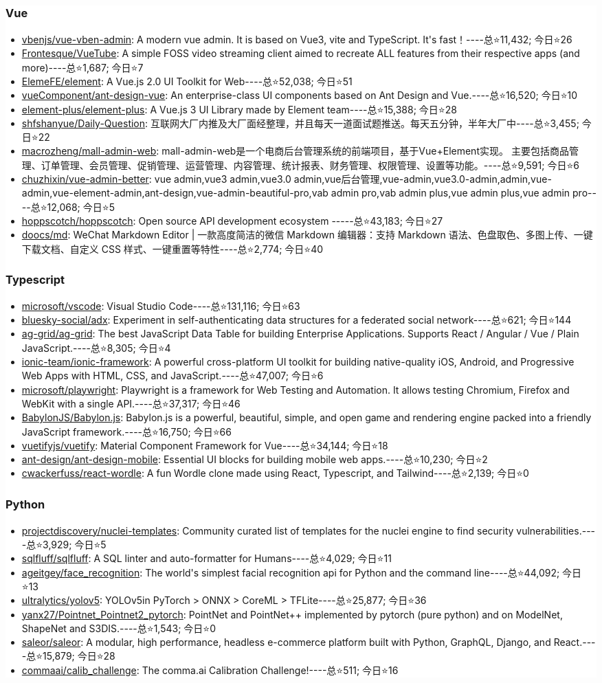 ### Vue 
- [vbenjs/vue-vben-admin](https://github.com/vbenjs/vue-vben-admin): A modern vue admin. It is based on Vue3, vite and TypeScript. It's fast！----总⭐️11,432; 今日⭐️26 
- [Frontesque/VueTube](https://github.com/Frontesque/VueTube): A simple FOSS video streaming client aimed to recreate ALL features from their respective apps (and more)----总⭐️1,687; 今日⭐️7 
- [ElemeFE/element](https://github.com/ElemeFE/element): A Vue.js 2.0 UI Toolkit for Web----总⭐️52,038; 今日⭐️51 
- [vueComponent/ant-design-vue](https://github.com/vueComponent/ant-design-vue): An enterprise-class UI components based on Ant Design and Vue.----总⭐️16,520; 今日⭐️10 
- [element-plus/element-plus](https://github.com/element-plus/element-plus): A Vue.js 3 UI Library made by Element team----总⭐️15,388; 今日⭐️28 
- [shfshanyue/Daily-Question](https://github.com/shfshanyue/Daily-Question): 互联网大厂内推及大厂面经整理，并且每天一道面试题推送。每天五分钟，半年大厂中----总⭐️3,455; 今日⭐️22 
- [macrozheng/mall-admin-web](https://github.com/macrozheng/mall-admin-web): mall-admin-web是一个电商后台管理系统的前端项目，基于Vue+Element实现。 主要包括商品管理、订单管理、会员管理、促销管理、运营管理、内容管理、统计报表、财务管理、权限管理、设置等功能。----总⭐️9,591; 今日⭐️6 
- [chuzhixin/vue-admin-better](https://github.com/chuzhixin/vue-admin-better): vue admin,vue3 admin,vue3.0 admin,vue后台管理,vue-admin,vue3.0-admin,admin,vue-admin,vue-element-admin,ant-design,vue-admin-beautiful-pro,vab admin pro,vab admin plus,vue admin plus,vue admin pro----总⭐️12,068; 今日⭐️5 
- [hoppscotch/hoppscotch](https://github.com/hoppscotch/hoppscotch): Open source API development ecosystem -----总⭐️43,183; 今日⭐️27 
- [doocs/md](https://github.com/doocs/md): WeChat Markdown Editor | 一款高度简洁的微信 Markdown 编辑器：支持 Markdown 语法、色盘取色、多图上传、一键下载文档、自定义 CSS 样式、一键重置等特性----总⭐️2,774; 今日⭐️40 

### Typescript 
- [microsoft/vscode](https://github.com/microsoft/vscode): Visual Studio Code----总⭐️131,116; 今日⭐️63 
- [bluesky-social/adx](https://github.com/bluesky-social/adx): Experiment in self-authenticating data structures for a federated social network----总⭐️621; 今日⭐️144 
- [ag-grid/ag-grid](https://github.com/ag-grid/ag-grid): The best JavaScript Data Table for building Enterprise Applications. Supports React / Angular / Vue / Plain JavaScript.----总⭐️8,305; 今日⭐️4 
- [ionic-team/ionic-framework](https://github.com/ionic-team/ionic-framework): A powerful cross-platform UI toolkit for building native-quality iOS, Android, and Progressive Web Apps with HTML, CSS, and JavaScript.----总⭐️47,007; 今日⭐️6 
- [microsoft/playwright](https://github.com/microsoft/playwright): Playwright is a framework for Web Testing and Automation. It allows testing Chromium, Firefox and WebKit with a single API.----总⭐️37,317; 今日⭐️46 
- [BabylonJS/Babylon.js](https://github.com/BabylonJS/Babylon.js): Babylon.js is a powerful, beautiful, simple, and open game and rendering engine packed into a friendly JavaScript framework.----总⭐️16,750; 今日⭐️66 
- [vuetifyjs/vuetify](https://github.com/vuetifyjs/vuetify): Material Component Framework for Vue----总⭐️34,144; 今日⭐️18 
- [ant-design/ant-design-mobile](https://github.com/ant-design/ant-design-mobile): Essential UI blocks for building mobile web apps.----总⭐️10,230; 今日⭐️2 
- [cwackerfuss/react-wordle](https://github.com/cwackerfuss/react-wordle): A fun Wordle clone made using React, Typescript, and Tailwind----总⭐️2,139; 今日⭐️0 

### Python 
- [projectdiscovery/nuclei-templates](https://github.com/projectdiscovery/nuclei-templates): Community curated list of templates for the nuclei engine to find security vulnerabilities.----总⭐️3,929; 今日⭐️5 
- [sqlfluff/sqlfluff](https://github.com/sqlfluff/sqlfluff): A SQL linter and auto-formatter for Humans----总⭐️4,029; 今日⭐️11 
- [ageitgey/face_recognition](https://github.com/ageitgey/face_recognition): The world's simplest facial recognition api for Python and the command line----总⭐️44,092; 今日⭐️13 
- [ultralytics/yolov5](https://github.com/ultralytics/yolov5): YOLOv5in PyTorch > ONNX > CoreML > TFLite----总⭐️25,877; 今日⭐️36 
- [yanx27/Pointnet_Pointnet2_pytorch](https://github.com/yanx27/Pointnet_Pointnet2_pytorch): PointNet and PointNet++ implemented by pytorch (pure python) and on ModelNet, ShapeNet and S3DIS.----总⭐️1,543; 今日⭐️0 
- [saleor/saleor](https://github.com/saleor/saleor): A modular, high performance, headless e-commerce platform built with Python, GraphQL, Django, and React.----总⭐️15,879; 今日⭐️28 
- [commaai/calib_challenge](https://github.com/commaai/calib_challenge): The comma.ai Calibration Challenge!----总⭐️511; 今日⭐️16 